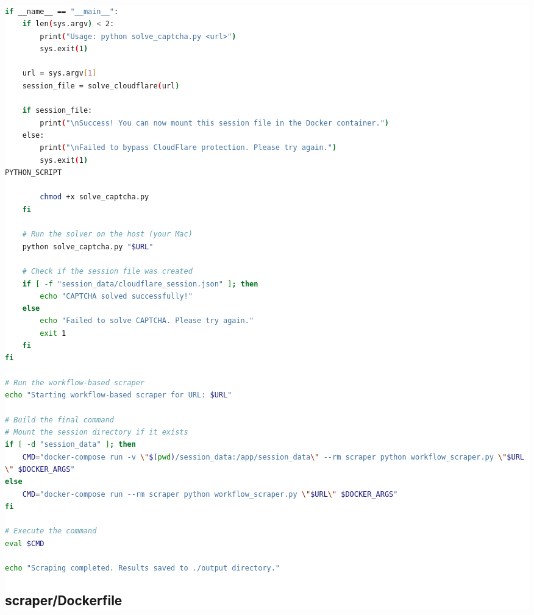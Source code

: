 ```sh
if __name__ == "__main__":
    if len(sys.argv) < 2:
        print("Usage: python solve_captcha.py <url>")
        sys.exit(1)
        
    url = sys.argv[1]
    session_file = solve_cloudflare(url)
    
    if session_file:
        print("\nSuccess! You can now mount this session file in the Docker container.")
    else:
        print("\nFailed to bypass CloudFlare protection. Please try again.")
        sys.exit(1)
PYTHON_SCRIPT

        chmod +x solve_captcha.py
    fi

    # Run the solver on the host (your Mac)
    python solve_captcha.py "$URL"

    # Check if the session file was created
    if [ -f "session_data/cloudflare_session.json" ]; then
        echo "CAPTCHA solved successfully!"
    else
        echo "Failed to solve CAPTCHA. Please try again."
        exit 1
    fi
fi

# Run the workflow-based scraper
echo "Starting workflow-based scraper for URL: $URL"

# Build the final command
# Mount the session directory if it exists
if [ -d "session_data" ]; then
    CMD="docker-compose run -v \"$(pwd)/session_data:/app/session_data\" --rm scraper python workflow_scraper.py \"$URL\" $DOCKER_ARGS"
else
    CMD="docker-compose run --rm scraper python workflow_scraper.py \"$URL\" $DOCKER_ARGS"
fi

# Execute the command
eval $CMD

echo "Scraping completed. Results saved to ./output directory."
```

## scraper/Dockerfile
